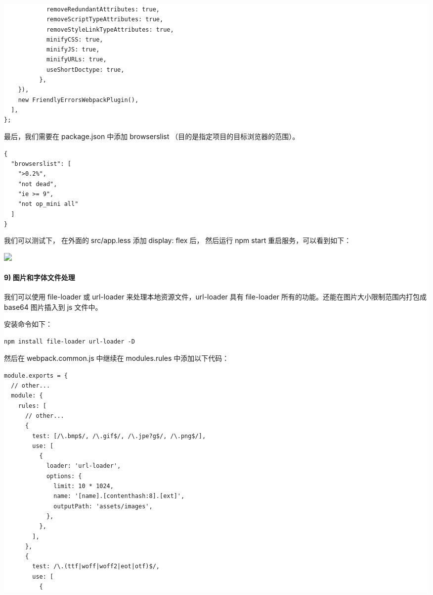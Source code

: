 ```
            removeRedundantAttributes: true,
            removeScriptTypeAttributes: true,
            removeStyleLinkTypeAttributes: true,
            minifyCSS: true,
            minifyJS: true,
            minifyURLs: true,
            useShortDoctype: true,
          },
    }),
    new FriendlyErrorsWebpackPlugin(),
  ],
};
```

最后，我们需要在 package.json 中添加 browserslist （目的是指定项目的目标浏览器的范围）。

```
{
  "browserslist": [
    ">0.2%",
    "not dead",
    "ie >= 9",
    "not op_mini all"
  ]
}
```

我们可以测试下， 在外面的 src/app.less 添加 display: flex 后， 然后运行 npm start 重启服务，可以看到如下：

<img src="https://raw.githubusercontent.com/kongzhi0707/front-end-learn/master/react/images/4.png" />

#### <div id="id9">9) 图片和字体文件处理</div>

我们可以使用 file-loader 或 url-loader 来处理本地资源文件，url-loader 具有 file-loader 所有的功能。还能在图片大小限制范围内打包成 base64
图片插入到 js 文件中。

安装命令如下：

```
npm install file-loader url-loader -D
```

然后在 webpack.common.js 中继续在 modules.rules 中添加以下代码：

```
module.exports = {
  // other...
  module: {
    rules: [
      // other...
      {
        test: [/\.bmp$/, /\.gif$/, /\.jpe?g$/, /\.png$/],
        use: [
          {
            loader: 'url-loader',
            options: {
              limit: 10 * 1024,
              name: '[name].[contenthash:8].[ext]',
              outputPath: 'assets/images',
            },
          },
        ],
      },
      {
        test: /\.(ttf|woff|woff2|eot|otf)$/,
        use: [
          {
```